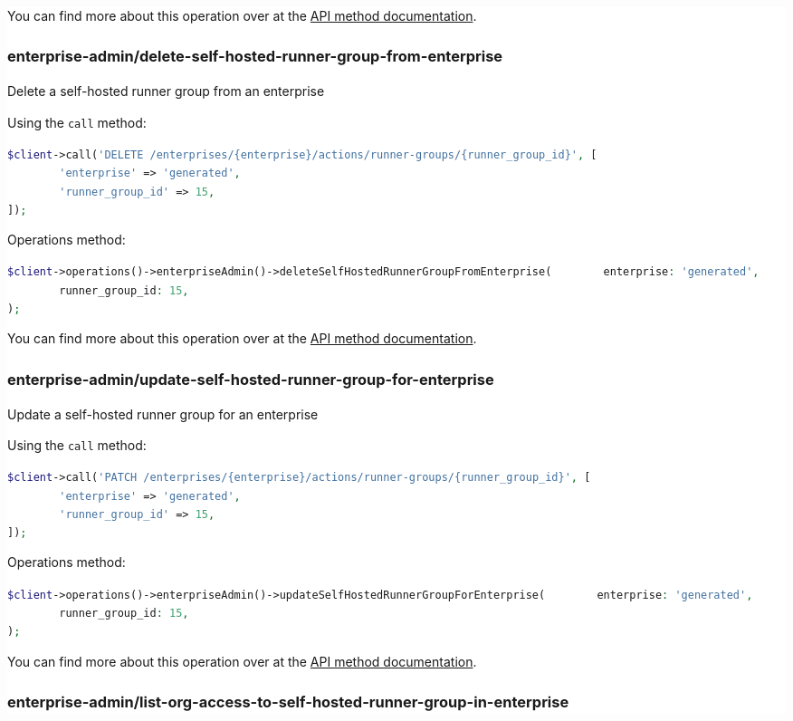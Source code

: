 You can find more about this operation over at the [API method documentation](https://docs.github.com/enterprise-server@3.9/rest/reference/actions#get-a-self-hosted-runner-group-for-an-enterprise).


### enterprise-admin/delete-self-hosted-runner-group-from-enterprise

Delete a self-hosted runner group from an enterprise

Using the `call` method:
```php
$client->call('DELETE /enterprises/{enterprise}/actions/runner-groups/{runner_group_id}', [
        'enterprise' => 'generated',
        'runner_group_id' => 15,
]);
```

Operations method:
```php
$client->operations()->enterpriseAdmin()->deleteSelfHostedRunnerGroupFromEnterprise(        enterprise: 'generated',
        runner_group_id: 15,
);
```

You can find more about this operation over at the [API method documentation](https://docs.github.com/enterprise-server@3.9/rest/reference/actions#delete-a-self-hosted-runner-group-from-an-enterprise).


### enterprise-admin/update-self-hosted-runner-group-for-enterprise

Update a self-hosted runner group for an enterprise

Using the `call` method:
```php
$client->call('PATCH /enterprises/{enterprise}/actions/runner-groups/{runner_group_id}', [
        'enterprise' => 'generated',
        'runner_group_id' => 15,
]);
```

Operations method:
```php
$client->operations()->enterpriseAdmin()->updateSelfHostedRunnerGroupForEnterprise(        enterprise: 'generated',
        runner_group_id: 15,
);
```

You can find more about this operation over at the [API method documentation](https://docs.github.com/enterprise-server@3.9/rest/reference/actions#update-a-self-hosted-runner-group-for-an-enterprise).


### enterprise-admin/list-org-access-to-self-hosted-runner-group-in-enterprise
